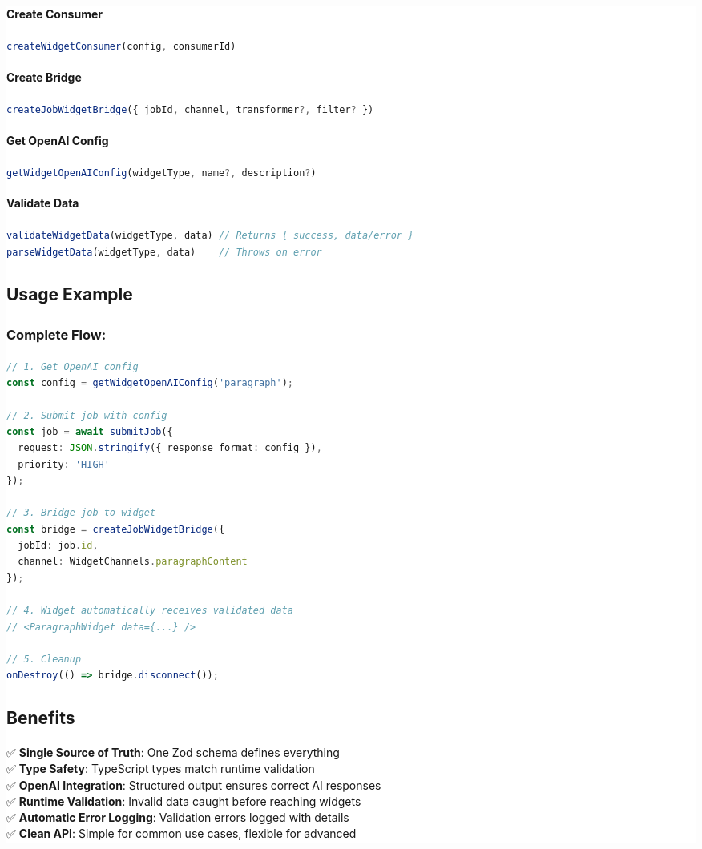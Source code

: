 #### Create Consumer
```typescript
createWidgetConsumer(config, consumerId)
```

#### Create Bridge
```typescript
createJobWidgetBridge({ jobId, channel, transformer?, filter? })
```

#### Get OpenAI Config
```typescript
getWidgetOpenAIConfig(widgetType, name?, description?)
```

#### Validate Data
```typescript
validateWidgetData(widgetType, data) // Returns { success, data/error }
parseWidgetData(widgetType, data)    // Throws on error
```

## Usage Example

### Complete Flow:

```typescript
// 1. Get OpenAI config
const config = getWidgetOpenAIConfig('paragraph');

// 2. Submit job with config
const job = await submitJob({
  request: JSON.stringify({ response_format: config }),
  priority: 'HIGH'
});

// 3. Bridge job to widget
const bridge = createJobWidgetBridge({
  jobId: job.id,
  channel: WidgetChannels.paragraphContent
});

// 4. Widget automatically receives validated data
// <ParagraphWidget data={...} />

// 5. Cleanup
onDestroy(() => bridge.disconnect());
```

## Benefits

✅ **Single Source of Truth**: One Zod schema defines everything  
✅ **Type Safety**: TypeScript types match runtime validation  
✅ **OpenAI Integration**: Structured output ensures correct AI responses  
✅ **Runtime Validation**: Invalid data caught before reaching widgets  
✅ **Automatic Error Logging**: Validation errors logged with details  
✅ **Clean API**: Simple for common use cases, flexible for advanced  
